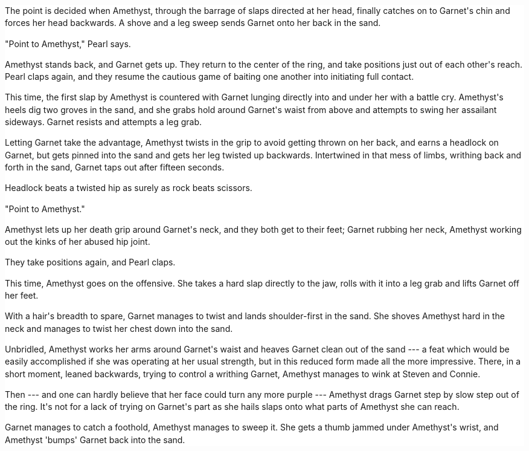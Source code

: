 The point is decided when Amethyst, through the barrage of slaps directed at her head, finally
catches on to Garnet's chin and forces her head backwards. A shove and a leg sweep sends Garnet onto
her back in the sand.

"Point to Amethyst," Pearl says.

Amethyst stands back, and Garnet gets up. They return to the center of the ring, and take positions just
out of each other's reach. Pearl claps again, and they resume the cautious game of baiting one another into
initiating full contact.

This time, the first slap by Amethyst is countered with Garnet lunging directly into and under her with
a battle cry.
Amethyst's heels dig two groves in the sand, and she grabs hold around Garnet's waist from above
and attempts to swing her assailant sideways. Garnet resists and attempts a leg grab.

Letting Garnet take the advantage, Amethyst twists in the grip to avoid getting thrown on her back,
and earns a headlock on Garnet, but gets pinned into the sand and gets her leg twisted up backwards.
Intertwined in that mess of limbs, writhing back and forth in the sand, Garnet taps out after fifteen seconds.

Headlock beats a twisted hip as surely as rock beats scissors.

"Point to Amethyst."

Amethyst lets up her death grip around Garnet's neck, and they both get to their feet; Garnet rubbing
her neck, Amethyst working out the kinks of her abused hip joint.

They take positions again, and Pearl claps.

This time, Amethyst goes on the offensive. She takes a hard slap directly to the jaw, rolls with it into
a leg grab and lifts Garnet off her feet.

With a hair's breadth to spare, Garnet manages to twist and lands shoulder-first in the sand. She shoves 
Amethyst hard in the neck and manages to twist her chest down into the sand.

Unbridled, Amethyst works her arms around Garnet's waist and heaves Garnet clean out of the sand
--- a feat which would be easily accomplished if she was operating at her usual strength, but
in this reduced form made all the more impressive. There, in a short moment, leaned backwards, trying
to control a writhing Garnet, Amethyst manages to wink at Steven and Connie.

Then --- and one can hardly believe that her face could turn any more purple --- Amethyst drags Garnet
step by slow step out of the ring. It's not for a lack of trying on Garnet's part as she hails slaps
onto what parts of Amethyst she can reach.

Garnet manages to catch a foothold, Amethyst manages to sweep it. She gets a thumb
jammed under Amethyst's wrist, and Amethyst 'bumps' Garnet back into the sand.

